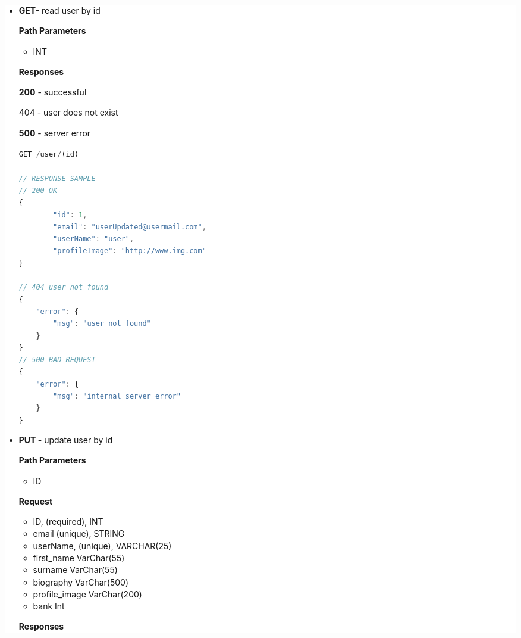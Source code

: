 - **GET-** read user by id
    
    **Path Parameters**
    
    - INT
    
    **Responses**
    
    **200**  - successful
    
    404 - user does not exist
    
    **500** - server error
    
    ```jsx
    GET /user/(id)
    
    // RESPONSE SAMPLE
    // 200 OK
    {
    		"id": 1,
    		"email": "userUpdated@usermail.com",
    		"userName": "user",
    		"profileImage": "http://www.img.com"
    }
    
    // 404 user not found
    {
    	"error": {
    		"msg": "user not found"
    	}
    }
    // 500 BAD REQUEST
    {
    	"error": {
    		"msg": "internal server error"
    	}
    }
    ```
    
- **PUT -** update user by id
    
    **Path Parameters**
    
    - ID
    
    **Request**
    
    - ID, (required), INT
    - email (unique), STRING
    - userName, (unique), VARCHAR(25)
    - first_name VarChar(55)
    - surname VarChar(55)
    - biography VarChar(500)
    - profile_image VarChar(200)
    - bank Int
    
    **Responses**
    